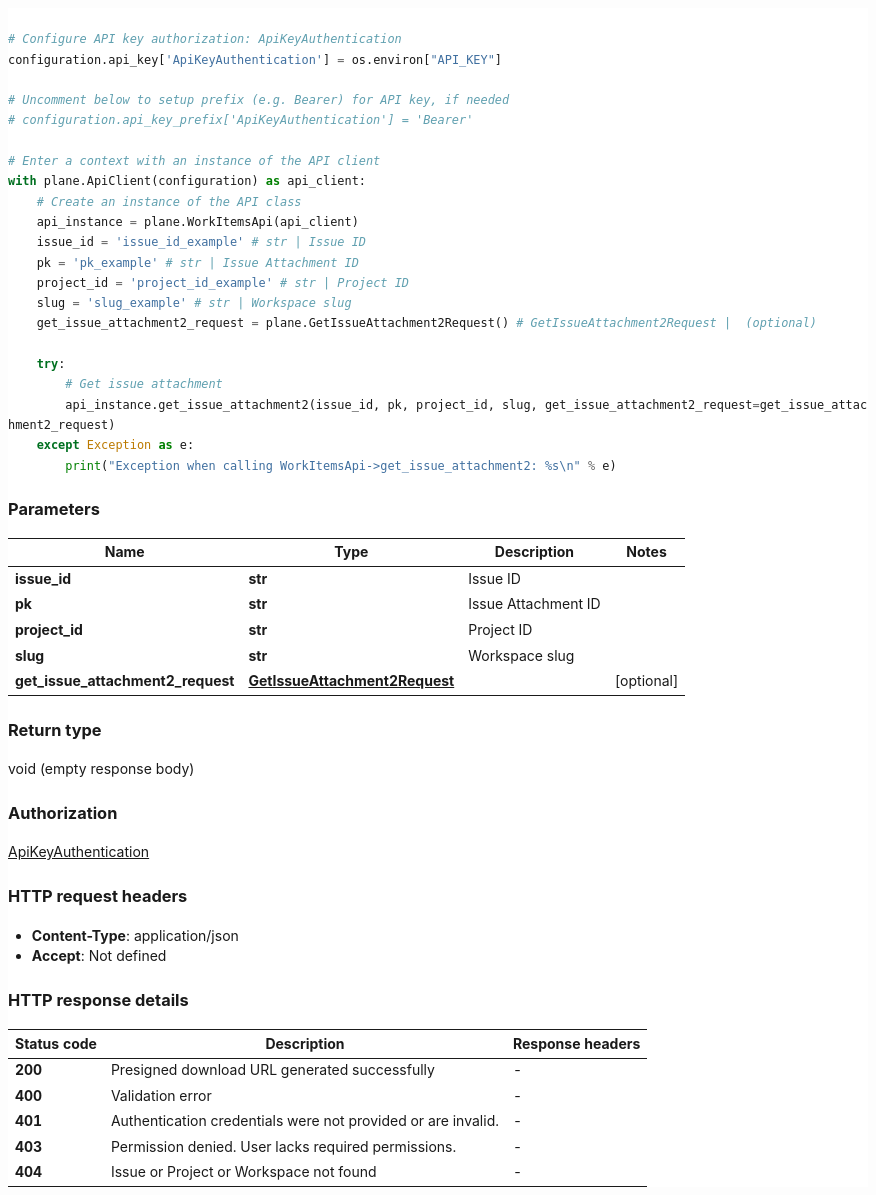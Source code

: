 ```python

# Configure API key authorization: ApiKeyAuthentication
configuration.api_key['ApiKeyAuthentication'] = os.environ["API_KEY"]

# Uncomment below to setup prefix (e.g. Bearer) for API key, if needed
# configuration.api_key_prefix['ApiKeyAuthentication'] = 'Bearer'

# Enter a context with an instance of the API client
with plane.ApiClient(configuration) as api_client:
    # Create an instance of the API class
    api_instance = plane.WorkItemsApi(api_client)
    issue_id = 'issue_id_example' # str | Issue ID
    pk = 'pk_example' # str | Issue Attachment ID
    project_id = 'project_id_example' # str | Project ID
    slug = 'slug_example' # str | Workspace slug
    get_issue_attachment2_request = plane.GetIssueAttachment2Request() # GetIssueAttachment2Request |  (optional)

    try:
        # Get issue attachment
        api_instance.get_issue_attachment2(issue_id, pk, project_id, slug, get_issue_attachment2_request=get_issue_attachment2_request)
    except Exception as e:
        print("Exception when calling WorkItemsApi->get_issue_attachment2: %s\n" % e)
```



### Parameters

Name | Type | Description  | Notes
------------- | ------------- | ------------- | -------------
 **issue_id** | **str**| Issue ID | 
 **pk** | **str**| Issue Attachment ID | 
 **project_id** | **str**| Project ID | 
 **slug** | **str**| Workspace slug | 
 **get_issue_attachment2_request** | [**GetIssueAttachment2Request**](GetIssueAttachment2Request.md)|  | [optional] 

### Return type

void (empty response body)

### Authorization

[ApiKeyAuthentication](../README.md#ApiKeyAuthentication)

### HTTP request headers

 - **Content-Type**: application/json
 - **Accept**: Not defined

### HTTP response details
| Status code | Description | Response headers |
|-------------|-------------|------------------|
**200** | Presigned download URL generated successfully |  -  |
**400** | Validation error |  -  |
**401** | Authentication credentials were not provided or are invalid. |  -  |
**403** | Permission denied. User lacks required permissions. |  -  |
**404** | Issue or Project or Workspace not found |  -  |
